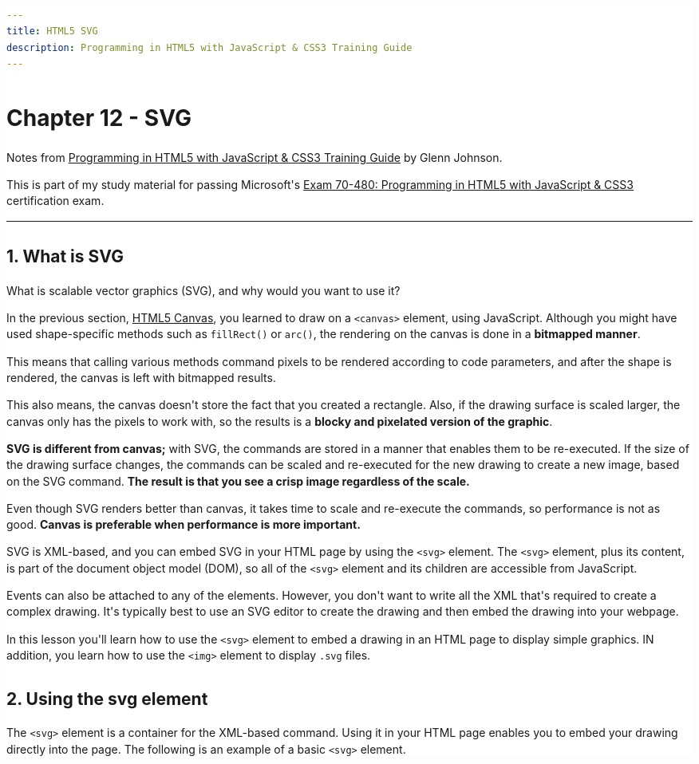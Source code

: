 ```yaml
---
title: HTML5 SVG
description: Programming in HTML5 with JavaScript & CSS3 Training Guide
---
```


# Chapter 12 - SVG

Notes from [Programming in HTML5 with JavaScript & CSS3 Training Guide](https://www.amazon.com/Training-Guide-Programming-JavaScript-Microsoft/dp/0735674388) by Glenn Johnson.

This is part of my study material for passing Microsoft's [Exam 70-480: Programming in HTML5 with JavaScript & CSS3](https://www.microsoft.com/en-us/learning/exam-70-480.aspx) certification exam.

---

## 1. What is SVG

What is scalable vector graphics (SVG), and why would you want to use it?

In the previous section, [HTML5 Canvas](CH12-Canvas.md), you learned to draw on a `<canvas>` element, using JavaScript. Although you might have used shape-specific methods such as `fillRect()` or `arc()`, the rendering on the canvas is done in a **bitmapped manner**.

This means that calling various methods command pixels to be rendered according to code parameters, and after the shape is rendered, the canvas is left with bitmapped results.

This also means, the canvas doesn't store the fact that you created a rectangle. Also, if the drawing surface is scaled larger, the canvas only has the pixels to work with, so the results is a **blocky and pixelated version of the graphic**.

**SVG is different from canvas;** with SVG, the commands are stored in a manner that enables them to be re-executed. If  the size of the drawing surface changes, the commands can be scaled and re-executed for the new drawing to create a new image, based on the SVG command. **The result is that you see a crisp image regardless of the scale.**

Even though SVG renders better than canvas, it takes time to scale and re-execute the commands, so performance is not as good. **Canvas is preferable when performance is more important.**

SVG is XML-based, and you can embed SVG in your HTML page by using the `<svg>` element. The `<svg>` element, plus its content, is part of the document object model (DOM), so all of the `<svg>` element and its children are accessible from JavaScript.

Events can also be attached to any of the elements. However, you don't want to write all the XML that's required to create a complex drawing. It's typically best to use an SVG editor to create the drawing and then embed the drawing into your webpage.

In this lesson you'll learn how to use the `<svg>` element to embed a drawing in an HTML page to display simple graphics. IN addition, you  learn how to use the `<img>` element to display `.svg` files.

## 2. Using the svg element
The `<svg>` element is a container for the XML-based command. Using it in your HTML page enables you to embed your drawing directly into the page. The following is an example of a basic `<svg>` element.

